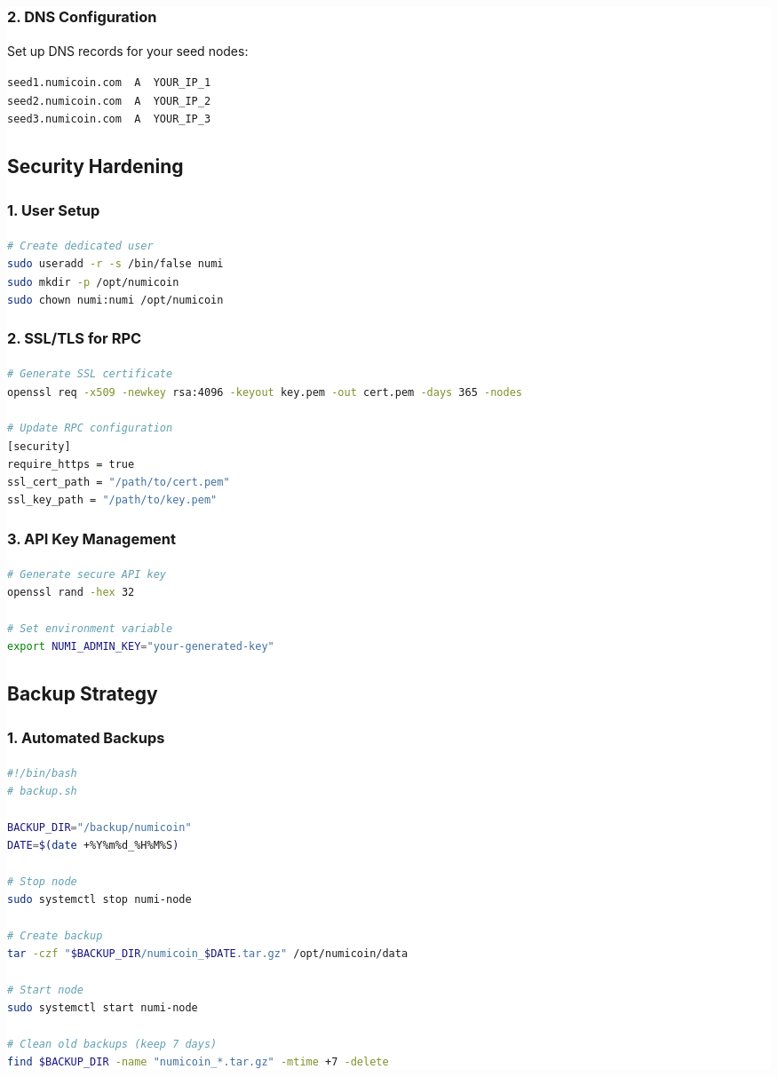 ### 2. DNS Configuration
Set up DNS records for your seed nodes:
```
seed1.numicoin.com  A  YOUR_IP_1
seed2.numicoin.com  A  YOUR_IP_2
seed3.numicoin.com  A  YOUR_IP_3
```

## Security Hardening

### 1. User Setup
```bash
# Create dedicated user
sudo useradd -r -s /bin/false numi
sudo mkdir -p /opt/numicoin
sudo chown numi:numi /opt/numicoin
```

### 2. SSL/TLS for RPC
```bash
# Generate SSL certificate
openssl req -x509 -newkey rsa:4096 -keyout key.pem -out cert.pem -days 365 -nodes

# Update RPC configuration
[security]
require_https = true
ssl_cert_path = "/path/to/cert.pem"
ssl_key_path = "/path/to/key.pem"
```

### 3. API Key Management
```bash
# Generate secure API key
openssl rand -hex 32

# Set environment variable
export NUMI_ADMIN_KEY="your-generated-key"
```

## Backup Strategy

### 1. Automated Backups
```bash
#!/bin/bash
# backup.sh

BACKUP_DIR="/backup/numicoin"
DATE=$(date +%Y%m%d_%H%M%S)

# Stop node
sudo systemctl stop numi-node

# Create backup
tar -czf "$BACKUP_DIR/numicoin_$DATE.tar.gz" /opt/numicoin/data

# Start node
sudo systemctl start numi-node

# Clean old backups (keep 7 days)
find $BACKUP_DIR -name "numicoin_*.tar.gz" -mtime +7 -delete
```
